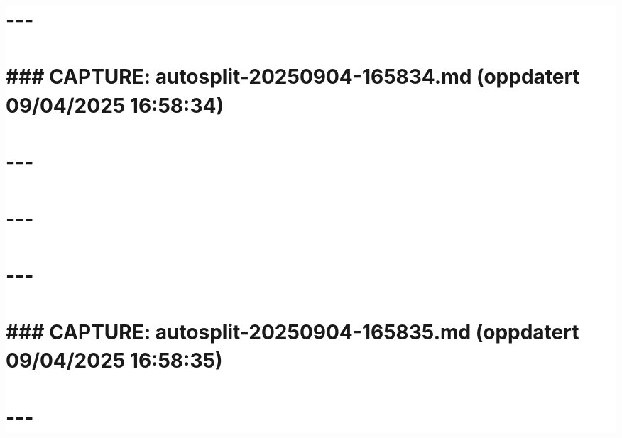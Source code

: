 #

#

# ---

#

#

#

#

#

# \### CAPTURE: autosplit-20250904-165834.md (oppdatert 09/04/2025 16:58:34)

# ---

#

#

# ---

#

#

#

# ---

#

#

#

#

#

# \### CAPTURE: autosplit-20250904-165835.md (oppdatert 09/04/2025 16:58:35)

# ---

#

